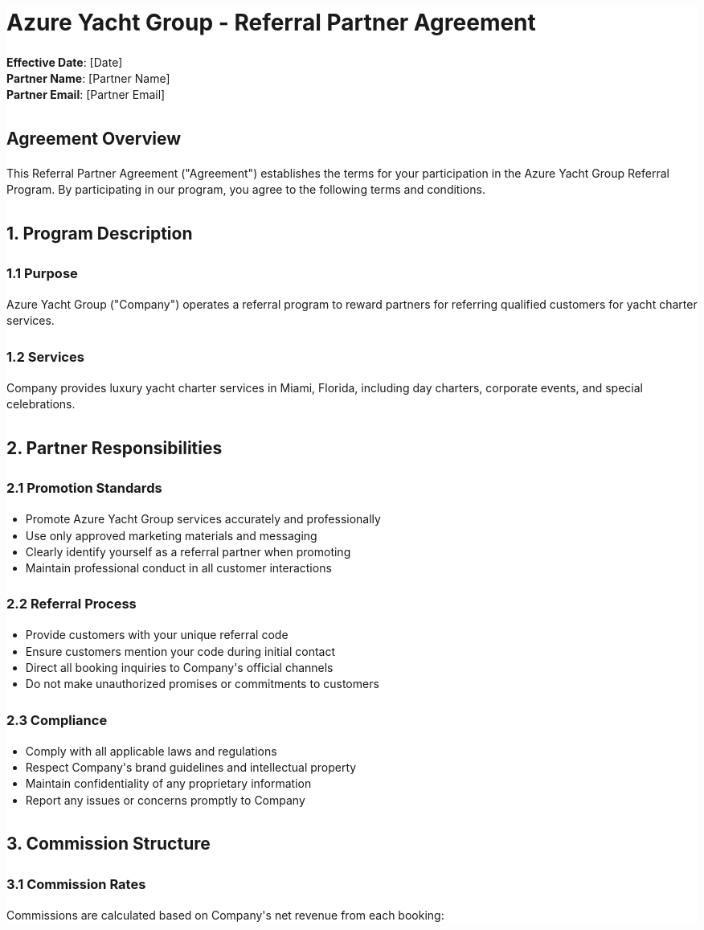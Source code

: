 # Azure Yacht Group - Referral Partner Agreement

**Effective Date**: [Date]  
**Partner Name**: [Partner Name]  
**Partner Email**: [Partner Email]  

## Agreement Overview

This Referral Partner Agreement ("Agreement") establishes the terms for your participation in the Azure Yacht Group Referral Program. By participating in our program, you agree to the following terms and conditions.

## 1. Program Description

### 1.1 Purpose
Azure Yacht Group ("Company") operates a referral program to reward partners for referring qualified customers for yacht charter services.

### 1.2 Services
Company provides luxury yacht charter services in Miami, Florida, including day charters, corporate events, and special celebrations.

## 2. Partner Responsibilities

### 2.1 Promotion Standards
- Promote Azure Yacht Group services accurately and professionally
- Use only approved marketing materials and messaging
- Clearly identify yourself as a referral partner when promoting
- Maintain professional conduct in all customer interactions

### 2.2 Referral Process
- Provide customers with your unique referral code
- Ensure customers mention your code during initial contact
- Direct all booking inquiries to Company's official channels
- Do not make unauthorized promises or commitments to customers

### 2.3 Compliance
- Comply with all applicable laws and regulations
- Respect Company's brand guidelines and intellectual property
- Maintain confidentiality of any proprietary information
- Report any issues or concerns promptly to Company

## 3. Commission Structure

### 3.1 Commission Rates
Commissions are calculated based on Company's net revenue from each booking:
